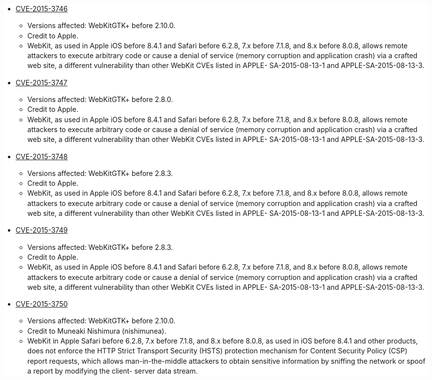 * <a name="CVE-2015-3746" href="https://cve.mitre.org/cgi-bin/cvename.cgi?name=CVE-2015-3746">CVE-2015-3746</a>
  * Versions affected: WebKitGTK+ before 2.10.0.
  * Credit to Apple.
  * WebKit, as used in Apple iOS before 8.4.1 and Safari before 6.2.8,
    7.x before 7.1.8, and 8.x before 8.0.8, allows remote attackers to
    execute arbitrary code or cause a denial of service (memory
    corruption and application crash) via a crafted web site, a
    different vulnerability than other WebKit CVEs listed in APPLE-
    SA-2015-08-13-1 and APPLE-SA-2015-08-13-3.

* <a name="CVE-2015-3747" href="https://cve.mitre.org/cgi-bin/cvename.cgi?name=CVE-2015-3747">CVE-2015-3747</a>
  * Versions affected: WebKitGTK+ before 2.8.0.
  * Credit to Apple.
  * WebKit, as used in Apple iOS before 8.4.1 and Safari before 6.2.8,
    7.x before 7.1.8, and 8.x before 8.0.8, allows remote attackers to
    execute arbitrary code or cause a denial of service (memory
    corruption and application crash) via a crafted web site, a
    different vulnerability than other WebKit CVEs listed in APPLE-
    SA-2015-08-13-1 and APPLE-SA-2015-08-13-3.

* <a name="CVE-2015-3748" href="https://cve.mitre.org/cgi-bin/cvename.cgi?name=CVE-2015-3748">CVE-2015-3748</a>
  * Versions affected: WebKitGTK+ before 2.8.3.
  * Credit to Apple.
  * WebKit, as used in Apple iOS before 8.4.1 and Safari before 6.2.8,
    7.x before 7.1.8, and 8.x before 8.0.8, allows remote attackers to
    execute arbitrary code or cause a denial of service (memory
    corruption and application crash) via a crafted web site, a
    different vulnerability than other WebKit CVEs listed in APPLE-
    SA-2015-08-13-1 and APPLE-SA-2015-08-13-3.

* <a name="CVE-2015-3749" href="https://cve.mitre.org/cgi-bin/cvename.cgi?name=CVE-2015-3749">CVE-2015-3749</a>
  * Versions affected: WebKitGTK+ before 2.8.3.
  * Credit to Apple.
  * WebKit, as used in Apple iOS before 8.4.1 and Safari before 6.2.8,
    7.x before 7.1.8, and 8.x before 8.0.8, allows remote attackers to
    execute arbitrary code or cause a denial of service (memory
    corruption and application crash) via a crafted web site, a
    different vulnerability than other WebKit CVEs listed in APPLE-
    SA-2015-08-13-1 and APPLE-SA-2015-08-13-3.

* <a name="CVE-2015-3750" href="https://cve.mitre.org/cgi-bin/cvename.cgi?name=CVE-2015-3750">CVE-2015-3750</a>
  * Versions affected: WebKitGTK+ before 2.10.0.
  * Credit to Muneaki Nishimura (nishimunea).
  * WebKit in Apple Safari before 6.2.8, 7.x before 7.1.8, and 8.x
    before 8.0.8, as used in iOS before 8.4.1 and other products, does
    not enforce the HTTP Strict Transport Security (HSTS) protection
    mechanism for Content Security Policy (CSP) report requests, which
    allows man-in-the-middle attackers to obtain sensitive information
    by sniffing the network or spoof a report by modifying the client-
    server data stream.

